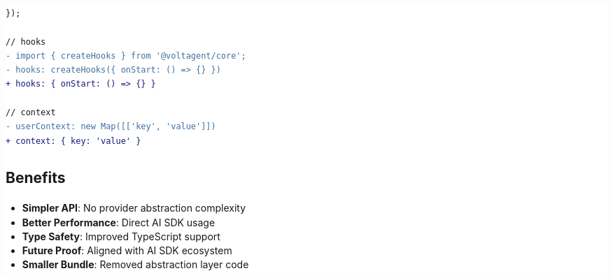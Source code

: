 ```diff
});

// hooks
- import { createHooks } from '@voltagent/core';
- hooks: createHooks({ onStart: () => {} })
+ hooks: { onStart: () => {} }

// context
- userContext: new Map([['key', 'value']])
+ context: { key: 'value' }
```

## Benefits

- **Simpler API**: No provider abstraction complexity
- **Better Performance**: Direct AI SDK usage
- **Type Safety**: Improved TypeScript support
- **Future Proof**: Aligned with AI SDK ecosystem
- **Smaller Bundle**: Removed abstraction layer code
